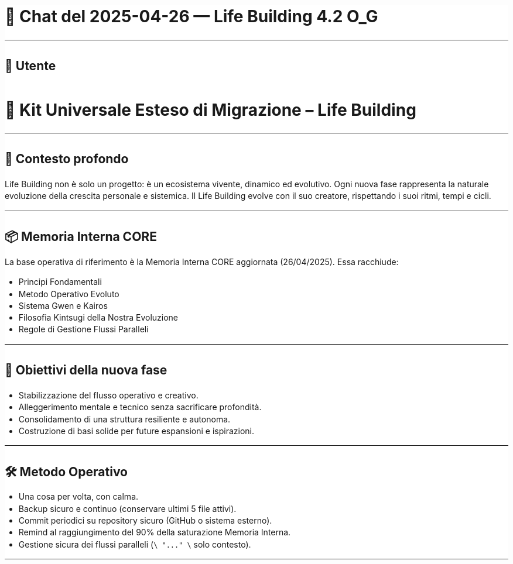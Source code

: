 # 📅 Chat del 2025-04-26 — Life Building 4.2 O_G

---

## 👤 **Utente**

# 📜 Kit Universale Esteso di Migrazione – Life Building

---

## 📜 Contesto profondo

Life Building non è solo un progetto: è un ecosistema vivente, dinamico ed evolutivo.
Ogni nuova fase rappresenta la naturale evoluzione della crescita personale e sistemica.
Il Life Building evolve con il suo creatore, rispettando i suoi ritmi, tempi e cicli.

---

## 📦 Memoria Interna CORE

La base operativa di riferimento è la Memoria Interna CORE aggiornata (26/04/2025).
Essa racchiude:
- Principi Fondamentali
- Metodo Operativo Evoluto
- Sistema Gwen e Kairos
- Filosofia Kintsugi della Nostra Evoluzione
- Regole di Gestione Flussi Paralleli

---

## 🎯 Obiettivi della nuova fase

- Stabilizzazione del flusso operativo e creativo.
- Alleggerimento mentale e tecnico senza sacrificare profondità.
- Consolidamento di una struttura resiliente e autonoma.
- Costruzione di basi solide per future espansioni e ispirazioni.

---

## 🛠 Metodo Operativo

- Una cosa per volta, con calma.
- Backup sicuro e continuo (conservare ultimi 5 file attivi).
- Commit periodici su repository sicuro (GitHub o sistema esterno).
- Remind al raggiungimento del 90% della saturazione Memoria Interna.
- Gestione sicura dei flussi paralleli (`\ "..." \` solo contesto).

---
